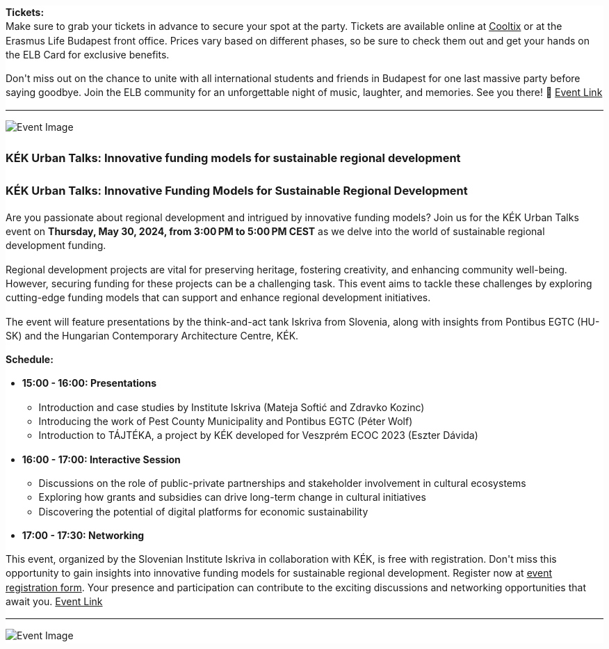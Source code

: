 **Tickets:**  
Make sure to grab your tickets in advance to secure your spot at the party. Tickets are available online at [Cooltix](https://cooltix.hu/event/662a31c5a7c53110bf49d55c) or at the Erasmus Life Budapest front office. Prices vary based on different phases, so be sure to check them out and get your hands on the ELB Card for exclusive benefits.

Don't miss out on the chance to unite with all international students and friends in Budapest for one last massive party before saying goodbye. Join the ELB community for an unforgettable night of music, laughter, and memories. See you there! 🎉
[Event Link](https://facebook.com/events/839905701515262)

---
![Event Image](https://scontent-fra5-1.xx.fbcdn.net/v/t39.30808-6/445077195_829424009219337_7713293744229993179_n.jpg?stp=dst-jpg_s960x960&_nc_cat=102&ccb=1-7&_nc_sid=5f2048&_nc_ohc=5HrxU8pdOswQ7kNvgGd7Yx1&_nc_ht=scontent-fra5-1.xx&oh=00_AYAZVY9oTGowPmr83SmFRk1k57Q0W6IaeKZLnC2LUSjmWw&oe=665DD694)

 ### KÉK Urban Talks: Innovative funding models for sustainable regional development

### KÉK Urban Talks: Innovative Funding Models for Sustainable Regional Development

Are you passionate about regional development and intrigued by innovative funding models? Join us for the KÉK Urban Talks event on **Thursday, May 30, 2024, from 3:00 PM to 5:00 PM CEST** as we delve into the world of sustainable regional development funding.

Regional development projects are vital for preserving heritage, fostering creativity, and enhancing community well-being. However, securing funding for these projects can be a challenging task. This event aims to tackle these challenges by exploring cutting-edge funding models that can support and enhance regional development initiatives.

The event will feature presentations by the think-and-act tank Iskriva from Slovenia, along with insights from Pontibus EGTC (HU-SK) and the Hungarian Contemporary Architecture Centre, KÉK.

**Schedule:**
- **15:00 - 16:00: Presentations**
  - Introduction and case studies by Institute Iskriva (Mateja Softić and Zdravko Kozinc)
  - Introducing the work of Pest County Municipality and Pontibus EGTC (Péter Wolf)
  - Introduction to TÁJTÉKA, a project by KÉK developed for Veszprém ECOC 2023 (Eszter Dávida)

- **16:00 - 17:00: Interactive Session**
  - Discussions on the role of public-private partnerships and stakeholder involvement in cultural ecosystems
  - Exploring how grants and subsidies can drive long-term change in cultural initiatives
  - Discovering the potential of digital platforms for economic sustainability

- **17:00 - 17:30: Networking**

This event, organized by the Slovenian Institute Iskriva in collaboration with KÉK, is free with registration. Don't miss this opportunity to gain insights into innovative funding models for sustainable regional development. Register now at [event registration form](https://forms.gle/YjGicWTWymEnrZfk6). Your presence and participation can contribute to the exciting discussions and networking opportunities that await you.
[Event Link](https://facebook.com/events/966513111578344)

---
![Event Image](https://scontent-fra3-1.xx.fbcdn.net/v/t39.30808-6/436268171_457017606741086_4781960841825690560_n.jpg?stp=dst-jpg_s960x960&_nc_cat=103&ccb=1-7&_nc_sid=5f2048&_nc_ohc=XpGqXwxqResQ7kNvgGgVm1o&_nc_ht=scontent-fra3-1.xx&oh=00_AYCsXYIjJP_QsgvJUIpgOYsqTYqG53YdQE-caDBiw5xqKg&oe=665DD551)
